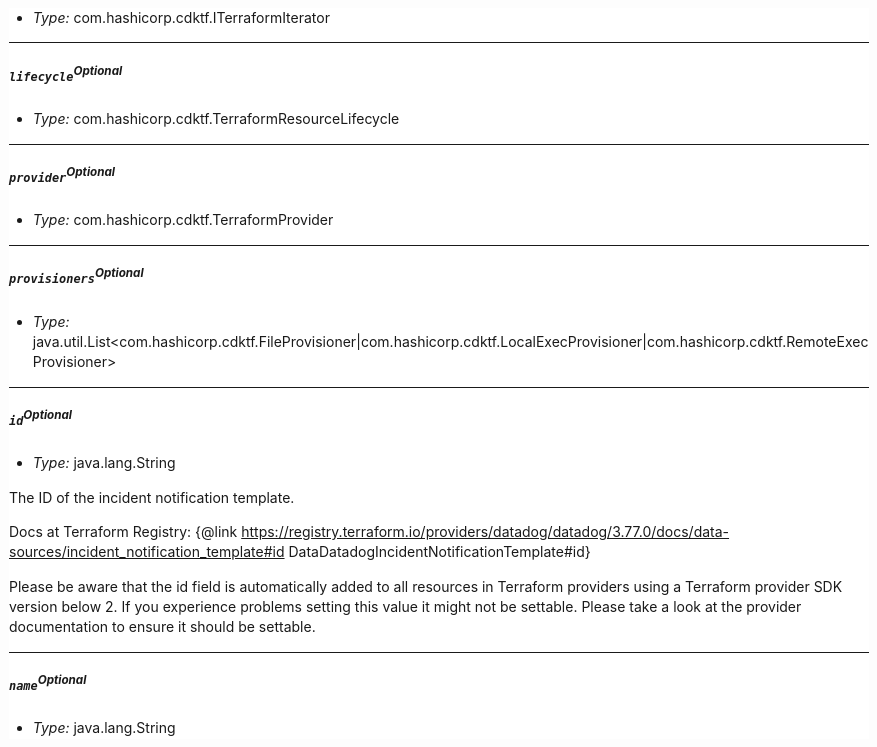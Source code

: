 - *Type:* com.hashicorp.cdktf.ITerraformIterator

---

##### `lifecycle`<sup>Optional</sup> <a name="lifecycle" id="@cdktf/provider-datadog.dataDatadogIncidentNotificationTemplate.DataDatadogIncidentNotificationTemplate.Initializer.parameter.lifecycle"></a>

- *Type:* com.hashicorp.cdktf.TerraformResourceLifecycle

---

##### `provider`<sup>Optional</sup> <a name="provider" id="@cdktf/provider-datadog.dataDatadogIncidentNotificationTemplate.DataDatadogIncidentNotificationTemplate.Initializer.parameter.provider"></a>

- *Type:* com.hashicorp.cdktf.TerraformProvider

---

##### `provisioners`<sup>Optional</sup> <a name="provisioners" id="@cdktf/provider-datadog.dataDatadogIncidentNotificationTemplate.DataDatadogIncidentNotificationTemplate.Initializer.parameter.provisioners"></a>

- *Type:* java.util.List<com.hashicorp.cdktf.FileProvisioner|com.hashicorp.cdktf.LocalExecProvisioner|com.hashicorp.cdktf.RemoteExecProvisioner>

---

##### `id`<sup>Optional</sup> <a name="id" id="@cdktf/provider-datadog.dataDatadogIncidentNotificationTemplate.DataDatadogIncidentNotificationTemplate.Initializer.parameter.id"></a>

- *Type:* java.lang.String

The ID of the incident notification template.

Docs at Terraform Registry: {@link https://registry.terraform.io/providers/datadog/datadog/3.77.0/docs/data-sources/incident_notification_template#id DataDatadogIncidentNotificationTemplate#id}

Please be aware that the id field is automatically added to all resources in Terraform providers using a Terraform provider SDK version below 2.
If you experience problems setting this value it might not be settable. Please take a look at the provider documentation to ensure it should be settable.

---

##### `name`<sup>Optional</sup> <a name="name" id="@cdktf/provider-datadog.dataDatadogIncidentNotificationTemplate.DataDatadogIncidentNotificationTemplate.Initializer.parameter.name"></a>

- *Type:* java.lang.String
